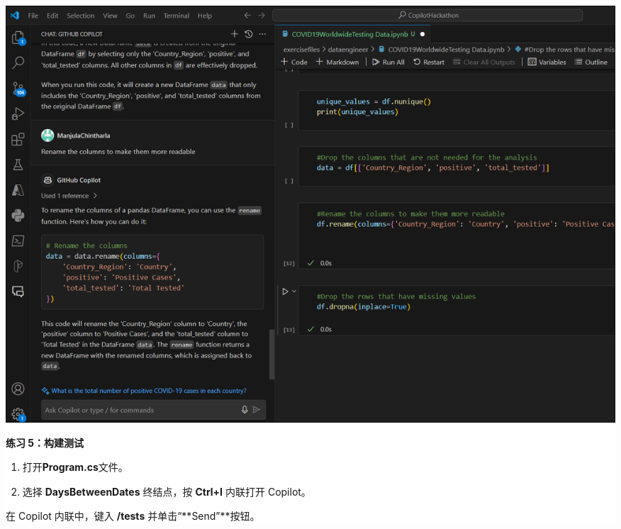 ![](./media/image30.png)

**练习 5：构建测试**

1.  打开**Program.cs**文件。

2.  选择 **DaysBetweenDates** 终结点，按 **Ctrl+I** 内联打开 Copilot。

在 Copilot 内联中，键入 **/tests** 并单击“**Send”**按钮。
